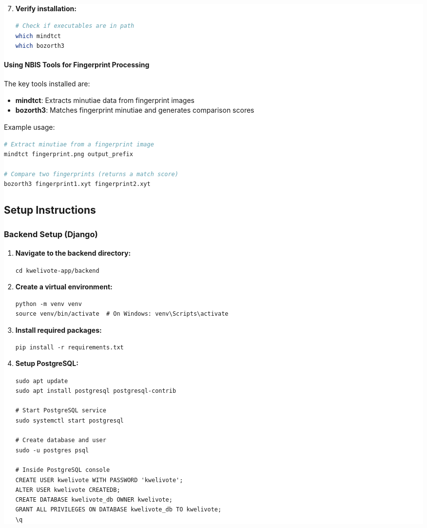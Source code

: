7. **Verify installation:**
   ```bash
   # Check if executables are in path
   which mindtct
   which bozorth3
   ```

#### Using NBIS Tools for Fingerprint Processing

The key tools installed are:

- **mindtct**: Extracts minutiae data from fingerprint images
- **bozorth3**: Matches fingerprint minutiae and generates comparison scores

Example usage:
```bash
# Extract minutiae from a fingerprint image
mindtct fingerprint.png output_prefix

# Compare two fingerprints (returns a match score)
bozorth3 fingerprint1.xyt fingerprint2.xyt
```

## Setup Instructions

### Backend Setup (Django)

1. **Navigate to the backend directory:**
   ```
   cd kwelivote-app/backend
   ```

2. **Create a virtual environment:**
   ```
   python -m venv venv
   source venv/bin/activate  # On Windows: venv\Scripts\activate
   ```

3. **Install required packages:**
   ```
   pip install -r requirements.txt
   ```

4. **Setup PostgreSQL:**
   ```
   sudo apt update
   sudo apt install postgresql postgresql-contrib
   
   # Start PostgreSQL service
   sudo systemctl start postgresql
   
   # Create database and user
   sudo -u postgres psql
   
   # Inside PostgreSQL console
   CREATE USER kwelivote WITH PASSWORD 'kwelivote';
   ALTER USER kwelivote CREATEDB;
   CREATE DATABASE kwelivote_db OWNER kwelivote;
   GRANT ALL PRIVILEGES ON DATABASE kwelivote_db TO kwelivote;
   \q
   ```
